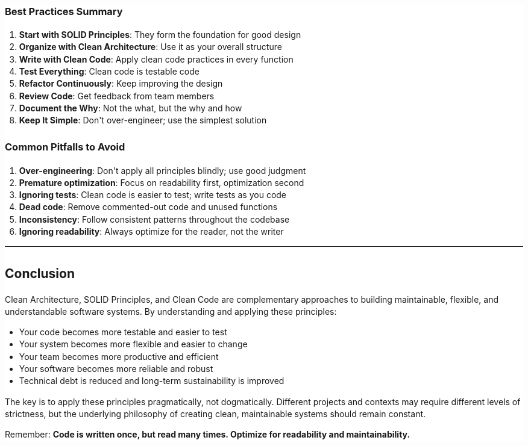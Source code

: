 ### Best Practices Summary

1. **Start with SOLID Principles**: They form the foundation for good design
2. **Organize with Clean Architecture**: Use it as your overall structure
3. **Write with Clean Code**: Apply clean code practices in every function
4. **Test Everything**: Clean code is testable code
5. **Refactor Continuously**: Keep improving the design
6. **Review Code**: Get feedback from team members
7. **Document the Why**: Not the what, but the why and how
8. **Keep It Simple**: Don't over-engineer; use the simplest solution

### Common Pitfalls to Avoid

1. **Over-engineering**: Don't apply all principles blindly; use good judgment
2. **Premature optimization**: Focus on readability first, optimization second
3. **Ignoring tests**: Clean code is easier to test; write tests as you code
4. **Dead code**: Remove commented-out code and unused functions
5. **Inconsistency**: Follow consistent patterns throughout the codebase
6. **Ignoring readability**: Always optimize for the reader, not the writer

---

## Conclusion

Clean Architecture, SOLID Principles, and Clean Code are complementary approaches to building maintainable, flexible, and understandable software systems. By understanding and applying these principles:

- Your code becomes more testable and easier to test
- Your system becomes more flexible and easier to change
- Your team becomes more productive and efficient
- Your software becomes more reliable and robust
- Technical debt is reduced and long-term sustainability is improved

The key is to apply these principles pragmatically, not dogmatically. Different projects and contexts may require different levels of strictness, but the underlying philosophy of creating clean, maintainable systems should remain constant.

Remember: **Code is written once, but read many times. Optimize for readability and maintainability.**
